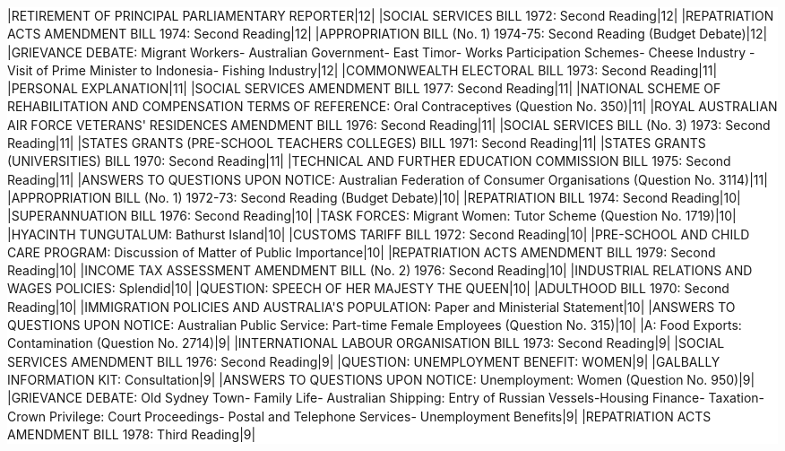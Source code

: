 |RETIREMENT OF PRINCIPAL PARLIAMENTARY REPORTER|12|
|SOCIAL SERVICES BILL 1972: Second Reading|12|
|REPATRIATION ACTS AMENDMENT BILL 1974: Second Reading|12|
|APPROPRIATION BILL (No. 1) 1974-75: Second Reading (Budget Debate)|12|
|GRIEVANCE DEBATE: Migrant Workers- Australian Government- East Timor- Works Participation Schemes- Cheese Industry -Visit of Prime Minister to Indonesia- Fishing Industry|12|
|COMMONWEALTH ELECTORAL BILL 1973: Second Reading|11|
|PERSONAL EXPLANATION|11|
|SOCIAL SERVICES AMENDMENT BILL 1977: Second Reading|11|
|NATIONAL SCHEME OF REHABILITATION AND COMPENSATION TERMS OF REFERENCE: Oral Contraceptives (Question No. 350)|11|
|ROYAL AUSTRALIAN AIR FORCE VETERANS' RESIDENCES AMENDMENT BILL 1976: Second Reading|11|
|SOCIAL SERVICES BILL (No. 3) 1973: Second Reading|11|
|STATES GRANTS (PRE-SCHOOL TEACHERS COLLEGES) BILL 1971: Second Reading|11|
|STATES GRANTS (UNIVERSITIES) BILL 1970: Second Reading|11|
|TECHNICAL AND FURTHER EDUCATION COMMISSION BILL 1975: Second Reading|11|
|ANSWERS TO QUESTIONS UPON NOTICE: Australian Federation of Consumer Organisations (Question No. 3114)|11|
|APPROPRIATION BILL (No. 1) 1972-73: Second Reading (Budget Debate)|10|
|REPATRIATION BILL 1974: Second Reading|10|
|SUPERANNUATION BILL 1976: Second Reading|10|
|TASK FORCES: Migrant Women: Tutor Scheme (Question No. 1719)|10|
|HYACINTH TUNGUTALUM: Bathurst Island|10|
|CUSTOMS TARIFF BILL 1972: Second Reading|10|
|PRE-SCHOOL AND CHILD CARE PROGRAM: Discussion of Matter of Public Importance|10|
|REPATRIATION ACTS AMENDMENT BILL 1979: Second Reading|10|
|INCOME TAX ASSESSMENT AMENDMENT BILL (No. 2) 1976: Second Reading|10|
|INDUSTRIAL RELATIONS AND WAGES POLICIES: Splendid|10|
|QUESTION: SPEECH OF HER MAJESTY THE QUEEN|10|
|ADULTHOOD BILL 1970: Second Reading|10|
|IMMIGRATION POLICIES AND AUSTRALIA'S POPULATION: Paper and Ministerial Statement|10|
|ANSWERS TO QUESTIONS UPON NOTICE: Australian Public Service: Part-time Female Employees (Question No. 315)|10|
|A: Food Exports: Contamination (Question No. 2714)|9|
|INTERNATIONAL LABOUR ORGANISATION BILL 1973: Second Reading|9|
|SOCIAL SERVICES AMENDMENT BILL 1976: Second Reading|9|
|QUESTION: UNEMPLOYMENT BENEFIT: WOMEN|9|
|GALBALLY INFORMATION KIT: Consultation|9|
|ANSWERS TO QUESTIONS UPON NOTICE: Unemployment: Women (Question No. 950)|9|
|GRIEVANCE DEBATE: Old Sydney Town- Family Life- Australian Shipping: Entry of Russian Vessels-Housing Finance- Taxation- Crown Privilege: Court Proceedings- Postal and Telephone Services- Unemployment Benefits|9|
|REPATRIATION ACTS AMENDMENT BILL 1978: Third Reading|9|